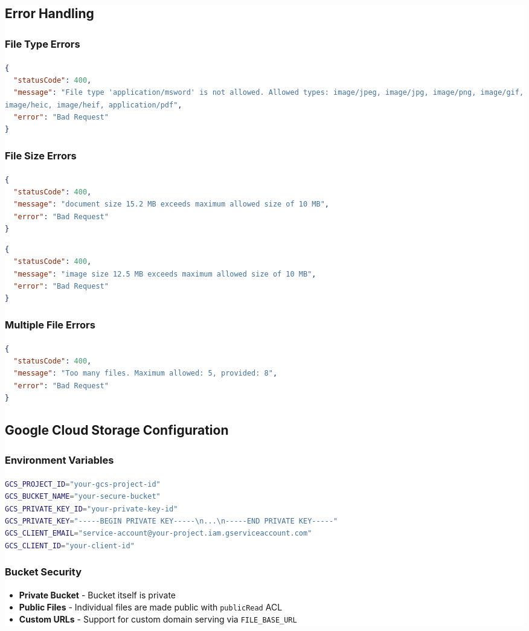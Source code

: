 ## Error Handling

### File Type Errors
```json
{
  "statusCode": 400,
  "message": "File type 'application/msword' is not allowed. Allowed types: image/jpeg, image/jpg, image/png, image/gif, image/heic, image/heif, application/pdf",
  "error": "Bad Request"
}
```

### File Size Errors
```json
{
  "statusCode": 400,
  "message": "document size 15.2 MB exceeds maximum allowed size of 10 MB",
  "error": "Bad Request"
}
```

```json
{
  "statusCode": 400,
  "message": "image size 12.5 MB exceeds maximum allowed size of 10 MB", 
  "error": "Bad Request"
}
```

### Multiple File Errors
```json
{
  "statusCode": 400,
  "message": "Too many files. Maximum allowed: 5, provided: 8",
  "error": "Bad Request"
}
```

## Google Cloud Storage Configuration

### Environment Variables
```bash
GCS_PROJECT_ID="your-gcs-project-id"
GCS_BUCKET_NAME="your-secure-bucket"
GCS_PRIVATE_KEY_ID="your-private-key-id"
GCS_PRIVATE_KEY="-----BEGIN PRIVATE KEY-----\n...\n-----END PRIVATE KEY-----"
GCS_CLIENT_EMAIL="service-account@your-project.iam.gserviceaccount.com"
GCS_CLIENT_ID="your-client-id"
```

### Bucket Security
- **Private Bucket** - Bucket itself is private
- **Public Files** - Individual files are made public with `publicRead` ACL
- **Custom URLs** - Support for custom domain serving via `FILE_BASE_URL`
